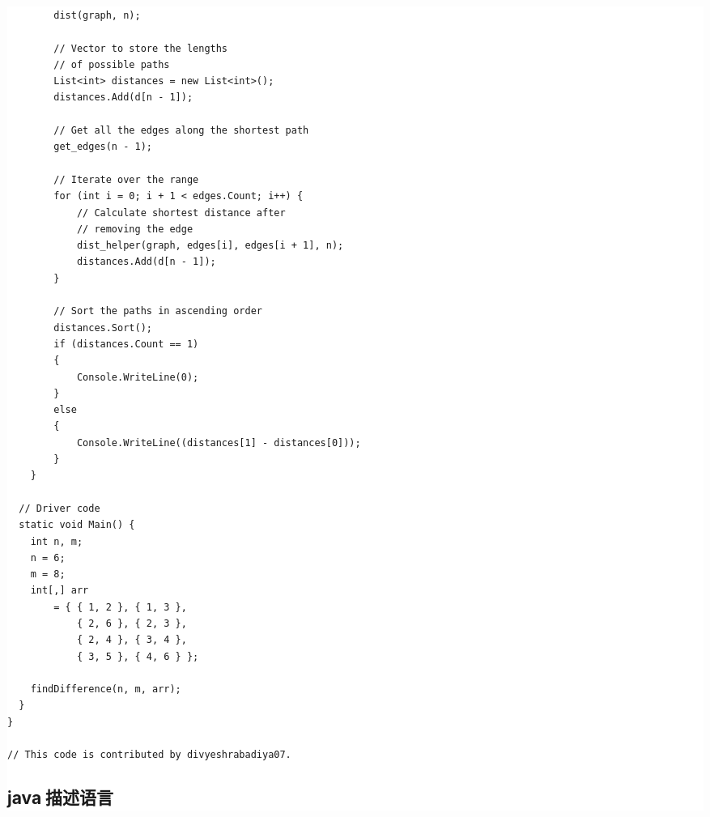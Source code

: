 ```
        dist(graph, n);

        // Vector to store the lengths
        // of possible paths
        List<int> distances = new List<int>();
        distances.Add(d[n - 1]);

        // Get all the edges along the shortest path
        get_edges(n - 1);

        // Iterate over the range
        for (int i = 0; i + 1 < edges.Count; i++) {
            // Calculate shortest distance after
            // removing the edge
            dist_helper(graph, edges[i], edges[i + 1], n);
            distances.Add(d[n - 1]);
        }

        // Sort the paths in ascending order
        distances.Sort();
        if (distances.Count == 1)
        {
            Console.WriteLine(0);
        }
        else
        {
            Console.WriteLine((distances[1] - distances[0]));
        }
    }

  // Driver code
  static void Main() {
    int n, m;
    n = 6;
    m = 8;
    int[,] arr
        = { { 1, 2 }, { 1, 3 },
            { 2, 6 }, { 2, 3 },
            { 2, 4 }, { 3, 4 },
            { 3, 5 }, { 4, 6 } };

    findDifference(n, m, arr);
  }
}

// This code is contributed by divyeshrabadiya07.
```

## java 描述语言
